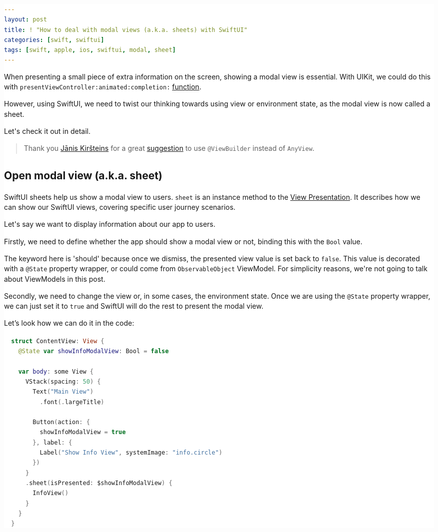 ```yaml
---
layout: post
title: ! "How to deal with modal views (a.k.a. sheets) with SwiftUI"
categories: [swift, swiftui]
tags: [swift, apple, ios, swiftui, modal, sheet]
---
```


When presenting a small piece of extra information on the screen, showing a modal view is essential. With UIKit, we could do this with `presentViewController:animated:completion:` [function](https://developer.apple.com/documentation/uikit/uiviewcontroller/1621380-presentviewcontroller).

However, using SwiftUI, we need to twist our thinking towards using view or environment state, as the modal view is now called a sheet.  

Let's check it out in detail.



> Thank you [Jānis Kiršteins](https://twitter.com/janiskirsteins) for a great [suggestion](https://twitter.com/janiskirsteins/status/1337398222386434053) to use `@ViewBuilder` instead of `AnyView`.

## Open modal view (a.k.a. sheet)

SwiftUI sheets help us show a modal view to users. `sheet` is an instance method to the [View Presentation](https://developer.apple.com/documentation/swiftui/view-presentation). It describes how we can show our SwiftUI views, covering specific user journey scenarios.

Let's say we want to display information about our app to users. 

Firstly, we need to define whether the app should show a modal view or not, binding this with the `Bool` value. 

The keyword here is 'should' because once we dismiss, the presented view value is set back to `false`. This value is decorated with a `@State` property wrapper, or could come from `ObservableObject` ViewModel. For simplicity reasons, we're not going to talk about ViewModels in this post.

Secondly, we need to change the view or, in some cases, the environment state. Once we are using the `@State` property wrapper, we can just set it to `true` and SwiftUI will do the rest to present the modal view.

Let’s look how we can do it in the code:

```swift
  struct ContentView: View {
    @State var showInfoModalView: Bool = false
    
    var body: some View {
      VStack(spacing: 50) {
        Text("Main View")
          .font(.largeTitle)
        
        Button(action: {
          showInfoModalView = true
        }, label: {
          Label("Show Info View", systemImage: "info.circle")
        })
      }
      .sheet(isPresented: $showInfoModalView) {
        InfoView()
      }
    }
  }
```
